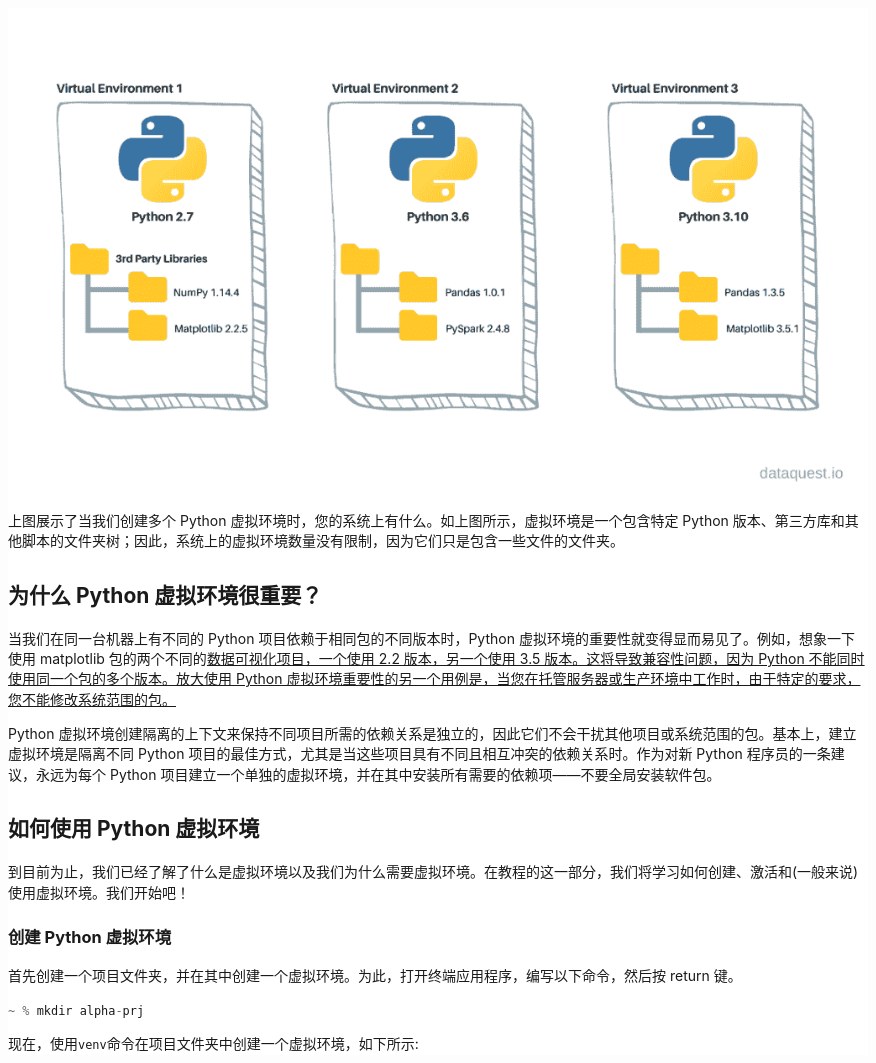 [![Create multiple virtual environments with different Python versions](img/cfbebd9588e07fecd378fe675d048f18.png)](https://www.dataquest.io/wp-content/uploads/2022/01/python-virtual-envs1.webp)

上图展示了当我们创建多个 Python 虚拟环境时，您的系统上有什么。如上图所示，虚拟环境是一个包含特定 Python 版本、第三方库和其他脚本的文件夹树；因此，系统上的虚拟环境数量没有限制，因为它们只是包含一些文件的文件夹。

## 为什么 Python 虚拟环境很重要？

当我们在同一台机器上有不同的 Python 项目依赖于相同包的不同版本时，Python 虚拟环境的重要性就变得显而易见了。例如，想象一下使用 matplotlib 包的两个不同的[数据可视化项目，一个使用 2.2 版本，另一个使用 3.5 版本。这将导致兼容性问题，因为 Python 不能同时使用同一个包的多个版本。放大使用 Python 虚拟环境重要性的另一个用例是，当您在托管服务器或生产环境中工作时，由于特定的要求，您不能修改系统范围的包。](https://www.dataquest.io/blog/comical-data-visualization-in-python-using-matplotlib/)

Python 虚拟环境创建隔离的上下文来保持不同项目所需的依赖关系是独立的，因此它们不会干扰其他项目或系统范围的包。基本上，建立虚拟环境是隔离不同 Python 项目的最佳方式，尤其是当这些项目具有不同且相互冲突的依赖关系时。作为对新 Python 程序员的一条建议，永远为每个 Python 项目建立一个单独的虚拟环境，并在其中安装所有需要的依赖项——不要全局安装软件包。

## 如何使用 Python 虚拟环境

到目前为止，我们已经了解了什么是虚拟环境以及我们为什么需要虚拟环境。在教程的这一部分，我们将学习如何创建、激活和(一般来说)使用虚拟环境。我们开始吧！

### 创建 Python 虚拟环境

首先创建一个项目文件夹，并在其中创建一个虚拟环境。为此，打开终端应用程序，编写以下命令，然后按 return 键。

```py
~ % mkdir alpha-prj
```

现在，使用`venv`命令在项目文件夹中创建一个虚拟环境，如下所示:
